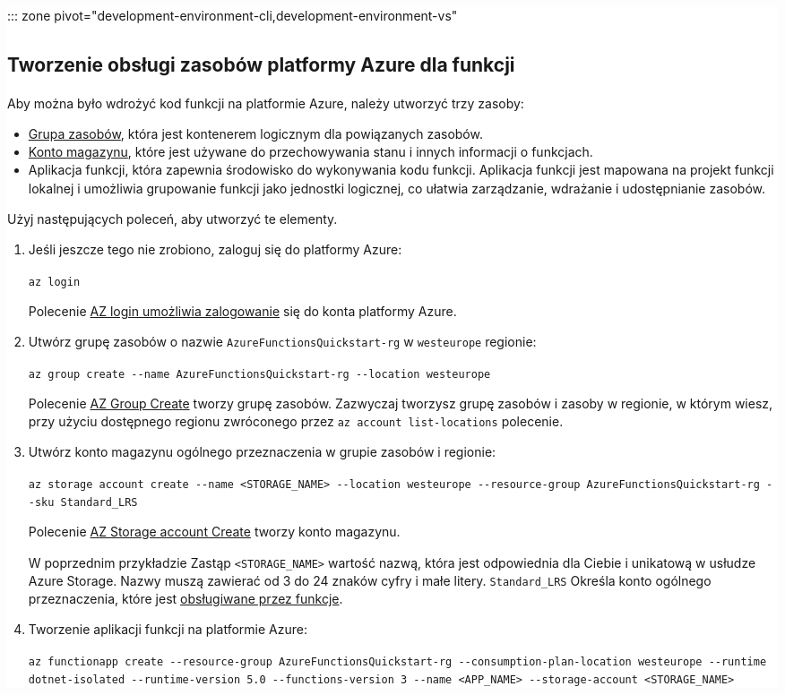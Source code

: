 ::: zone pivot="development-environment-cli,development-environment-vs" 
## <a name="create-supporting-azure-resources-for-your-function"></a>Tworzenie obsługi zasobów platformy Azure dla funkcji

Aby można było wdrożyć kod funkcji na platformie Azure, należy utworzyć trzy zasoby:

- [Grupa zasobów](../azure-resource-manager/management/overview.md), która jest kontenerem logicznym dla powiązanych zasobów.
- [Konto magazynu](../storage/common/storage-account-create.md), które jest używane do przechowywania stanu i innych informacji o funkcjach.
- Aplikacja funkcji, która zapewnia środowisko do wykonywania kodu funkcji. Aplikacja funkcji jest mapowana na projekt funkcji lokalnej i umożliwia grupowanie funkcji jako jednostki logicznej, co ułatwia zarządzanie, wdrażanie i udostępnianie zasobów.

Użyj następujących poleceń, aby utworzyć te elementy.

1. Jeśli jeszcze tego nie zrobiono, zaloguj się do platformy Azure:

    ```azurecli
    az login
    ```

    Polecenie [AZ login umożliwia zalogowanie](/cli/azure/reference-index#az_login) się do konta platformy Azure.

1. Utwórz grupę zasobów o nazwie `AzureFunctionsQuickstart-rg` w `westeurope` regionie:

    ```azurecli
    az group create --name AzureFunctionsQuickstart-rg --location westeurope
    ```
 
    Polecenie [AZ Group Create](/cli/azure/group#az_group_create) tworzy grupę zasobów. Zazwyczaj tworzysz grupę zasobów i zasoby w regionie, w którym wiesz, przy użyciu dostępnego regionu zwróconego przez `az account list-locations` polecenie.

1. Utwórz konto magazynu ogólnego przeznaczenia w grupie zasobów i regionie:

    ```azurecli
    az storage account create --name <STORAGE_NAME> --location westeurope --resource-group AzureFunctionsQuickstart-rg --sku Standard_LRS
    ```

    Polecenie [AZ Storage account Create](/cli/azure/storage/account#az_storage_account_create) tworzy konto magazynu. 

    W poprzednim przykładzie Zastąp `<STORAGE_NAME>` wartość nazwą, która jest odpowiednia dla Ciebie i unikatową w usłudze Azure Storage. Nazwy muszą zawierać od 3 do 24 znaków cyfry i małe litery. `Standard_LRS` Określa konto ogólnego przeznaczenia, które jest [obsługiwane przez funkcje](storage-considerations.md#storage-account-requirements).

1. Tworzenie aplikacji funkcji na platformie Azure:
   
    ```azurecli
    az functionapp create --resource-group AzureFunctionsQuickstart-rg --consumption-plan-location westeurope --runtime dotnet-isolated --runtime-version 5.0 --functions-version 3 --name <APP_NAME> --storage-account <STORAGE_NAME>
    ```
